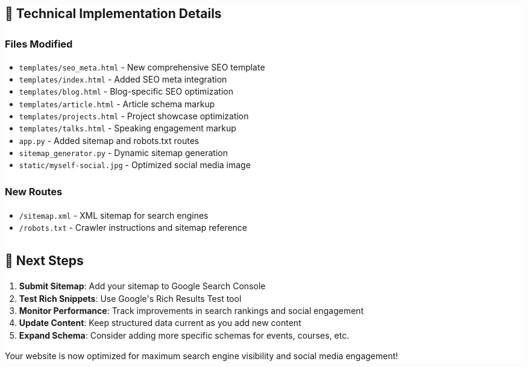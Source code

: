 ## 🔧 Technical Implementation Details

### Files Modified

- `templates/seo_meta.html` - New comprehensive SEO template
- `templates/index.html` - Added SEO meta integration
- `templates/blog.html` - Blog-specific SEO optimization
- `templates/article.html` - Article schema markup
- `templates/projects.html` - Project showcase optimization
- `templates/talks.html` - Speaking engagement markup
- `app.py` - Added sitemap and robots.txt routes
- `sitemap_generator.py` - Dynamic sitemap generation
- `static/myself-social.jpg` - Optimized social media image

### New Routes

- `/sitemap.xml` - XML sitemap for search engines
- `/robots.txt` - Crawler instructions and sitemap reference

## 🎯 Next Steps

1. **Submit Sitemap**: Add your sitemap to Google Search Console
2. **Test Rich Snippets**: Use Google's Rich Results Test tool
3. **Monitor Performance**: Track improvements in search rankings and social engagement
4. **Update Content**: Keep structured data current as you add new content
5. **Expand Schema**: Consider adding more specific schemas for events, courses, etc.

Your website is now optimized for maximum search engine visibility and social media engagement!
